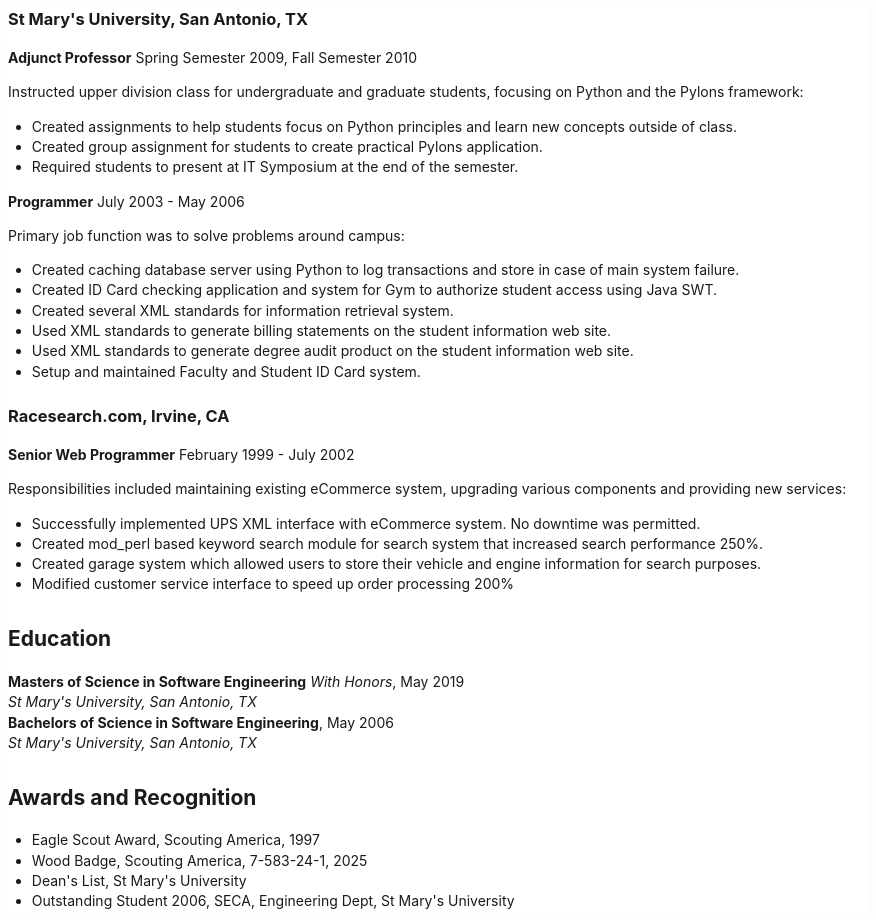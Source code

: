 ### St Mary's University, San Antonio, TX

**Adjunct Professor**
Spring Semester 2009, Fall Semester 2010

Instructed upper division class for undergraduate and graduate students, focusing on Python and the Pylons framework:

- Created assignments to help students focus on Python principles and learn new concepts outside of class.
- Created group assignment for students to create practical Pylons application.
- Required students to present at IT Symposium at the end of the semester.

**Programmer**
July 2003 - May 2006

Primary job function was to solve problems around campus:

- Created caching database server using Python to log transactions and store in case of main system failure.
- Created ID Card checking application and system for Gym to authorize student access using Java SWT.
- Created several XML standards for information retrieval system.
- Used XML standards to generate billing statements on the student information web site.
- Used XML standards to generate degree audit product on the student information web site.
- Setup and maintained Faculty and Student ID Card system.

### Racesearch.com, Irvine, CA

**Senior Web Programmer**
February 1999 - July 2002

Responsibilities included maintaining existing eCommerce system, upgrading various components and providing new services:

- Successfully implemented UPS XML interface with eCommerce system. No downtime was permitted.
- Created mod_perl based keyword search module for search system that increased search performance 250%.
- Created garage system which allowed users to store their vehicle and engine information for search purposes.
- Modified customer service interface to speed up order processing 200%

## Education

**Masters of Science in Software Engineering** *With Honors*, May 2019  
*St Mary's University, San Antonio, TX*  
**Bachelors of Science in Software Engineering**, May 2006  
*St Mary's University, San Antonio, TX*  

## Awards and Recognition

- Eagle Scout Award, Scouting America, 1997
- Wood Badge, Scouting America, 7-583-24-1, 2025
- Dean's List, St Mary's University
- Outstanding Student 2006, SECA, Engineering Dept, St Mary's University
